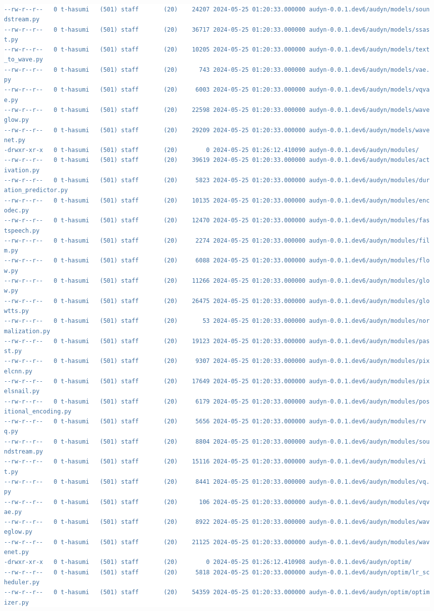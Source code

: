 ```diff
--rw-r--r--   0 t-hasumi   (501) staff       (20)    24207 2024-05-25 01:20:33.000000 audyn-0.0.1.dev6/audyn/models/soundstream.py
--rw-r--r--   0 t-hasumi   (501) staff       (20)    36717 2024-05-25 01:20:33.000000 audyn-0.0.1.dev6/audyn/models/ssast.py
--rw-r--r--   0 t-hasumi   (501) staff       (20)    10205 2024-05-25 01:20:33.000000 audyn-0.0.1.dev6/audyn/models/text_to_wave.py
--rw-r--r--   0 t-hasumi   (501) staff       (20)      743 2024-05-25 01:20:33.000000 audyn-0.0.1.dev6/audyn/models/vae.py
--rw-r--r--   0 t-hasumi   (501) staff       (20)     6003 2024-05-25 01:20:33.000000 audyn-0.0.1.dev6/audyn/models/vqvae.py
--rw-r--r--   0 t-hasumi   (501) staff       (20)    22598 2024-05-25 01:20:33.000000 audyn-0.0.1.dev6/audyn/models/waveglow.py
--rw-r--r--   0 t-hasumi   (501) staff       (20)    29209 2024-05-25 01:20:33.000000 audyn-0.0.1.dev6/audyn/models/wavenet.py
-drwxr-xr-x   0 t-hasumi   (501) staff       (20)        0 2024-05-25 01:26:12.410090 audyn-0.0.1.dev6/audyn/modules/
--rw-r--r--   0 t-hasumi   (501) staff       (20)    39619 2024-05-25 01:20:33.000000 audyn-0.0.1.dev6/audyn/modules/activation.py
--rw-r--r--   0 t-hasumi   (501) staff       (20)     5823 2024-05-25 01:20:33.000000 audyn-0.0.1.dev6/audyn/modules/duration_predictor.py
--rw-r--r--   0 t-hasumi   (501) staff       (20)    10135 2024-05-25 01:20:33.000000 audyn-0.0.1.dev6/audyn/modules/encodec.py
--rw-r--r--   0 t-hasumi   (501) staff       (20)    12470 2024-05-25 01:20:33.000000 audyn-0.0.1.dev6/audyn/modules/fastspeech.py
--rw-r--r--   0 t-hasumi   (501) staff       (20)     2274 2024-05-25 01:20:33.000000 audyn-0.0.1.dev6/audyn/modules/film.py
--rw-r--r--   0 t-hasumi   (501) staff       (20)     6088 2024-05-25 01:20:33.000000 audyn-0.0.1.dev6/audyn/modules/flow.py
--rw-r--r--   0 t-hasumi   (501) staff       (20)    11266 2024-05-25 01:20:33.000000 audyn-0.0.1.dev6/audyn/modules/glow.py
--rw-r--r--   0 t-hasumi   (501) staff       (20)    26475 2024-05-25 01:20:33.000000 audyn-0.0.1.dev6/audyn/modules/glowtts.py
--rw-r--r--   0 t-hasumi   (501) staff       (20)       53 2024-05-25 01:20:33.000000 audyn-0.0.1.dev6/audyn/modules/normalization.py
--rw-r--r--   0 t-hasumi   (501) staff       (20)    19123 2024-05-25 01:20:33.000000 audyn-0.0.1.dev6/audyn/modules/passt.py
--rw-r--r--   0 t-hasumi   (501) staff       (20)     9307 2024-05-25 01:20:33.000000 audyn-0.0.1.dev6/audyn/modules/pixelcnn.py
--rw-r--r--   0 t-hasumi   (501) staff       (20)    17649 2024-05-25 01:20:33.000000 audyn-0.0.1.dev6/audyn/modules/pixelsnail.py
--rw-r--r--   0 t-hasumi   (501) staff       (20)     6179 2024-05-25 01:20:33.000000 audyn-0.0.1.dev6/audyn/modules/positional_encoding.py
--rw-r--r--   0 t-hasumi   (501) staff       (20)     5656 2024-05-25 01:20:33.000000 audyn-0.0.1.dev6/audyn/modules/rvq.py
--rw-r--r--   0 t-hasumi   (501) staff       (20)     8804 2024-05-25 01:20:33.000000 audyn-0.0.1.dev6/audyn/modules/soundstream.py
--rw-r--r--   0 t-hasumi   (501) staff       (20)    15116 2024-05-25 01:20:33.000000 audyn-0.0.1.dev6/audyn/modules/vit.py
--rw-r--r--   0 t-hasumi   (501) staff       (20)     8441 2024-05-25 01:20:33.000000 audyn-0.0.1.dev6/audyn/modules/vq.py
--rw-r--r--   0 t-hasumi   (501) staff       (20)      106 2024-05-25 01:20:33.000000 audyn-0.0.1.dev6/audyn/modules/vqvae.py
--rw-r--r--   0 t-hasumi   (501) staff       (20)     8922 2024-05-25 01:20:33.000000 audyn-0.0.1.dev6/audyn/modules/waveglow.py
--rw-r--r--   0 t-hasumi   (501) staff       (20)    21125 2024-05-25 01:20:33.000000 audyn-0.0.1.dev6/audyn/modules/wavenet.py
-drwxr-xr-x   0 t-hasumi   (501) staff       (20)        0 2024-05-25 01:26:12.410908 audyn-0.0.1.dev6/audyn/optim/
--rw-r--r--   0 t-hasumi   (501) staff       (20)     5818 2024-05-25 01:20:33.000000 audyn-0.0.1.dev6/audyn/optim/lr_scheduler.py
--rw-r--r--   0 t-hasumi   (501) staff       (20)    54359 2024-05-25 01:20:33.000000 audyn-0.0.1.dev6/audyn/optim/optimizer.py
```